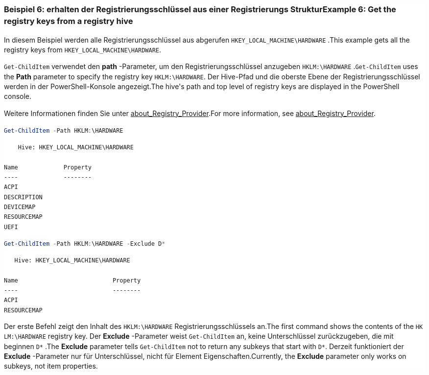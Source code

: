 ### <span data-ttu-id="a72c3-168">Beispiel 6: erhalten der Registrierungsschlüssel aus einer Registrierungs Struktur</span><span class="sxs-lookup"><span data-stu-id="a72c3-168">Example 6: Get the registry keys from a registry hive</span></span>

<span data-ttu-id="a72c3-169">In diesem Beispiel werden alle Registrierungsschlüssel aus abgerufen `HKEY_LOCAL_MACHINE\HARDWARE` .</span><span class="sxs-lookup"><span data-stu-id="a72c3-169">This example gets all the registry keys from `HKEY_LOCAL_MACHINE\HARDWARE`.</span></span>

<span data-ttu-id="a72c3-170">`Get-ChildItem` verwendet den **path** -Parameter, um den Registrierungsschlüssel anzugeben `HKLM:\HARDWARE` .</span><span class="sxs-lookup"><span data-stu-id="a72c3-170">`Get-ChildItem` uses the **Path** parameter to specify the registry key `HKLM:\HARDWARE`.</span></span> <span data-ttu-id="a72c3-171">Der Hive-Pfad und die oberste Ebene der Registrierungsschlüssel werden in der PowerShell-Konsole angezeigt.</span><span class="sxs-lookup"><span data-stu-id="a72c3-171">The hive's path and top level of registry keys are displayed in the PowerShell console.</span></span>

<span data-ttu-id="a72c3-172">Weitere Informationen finden Sie unter [about_Registry_Provider](../Microsoft.PowerShell.Core/About/about_Registry_Provider.md).</span><span class="sxs-lookup"><span data-stu-id="a72c3-172">For more information, see [about_Registry_Provider](../Microsoft.PowerShell.Core/About/about_Registry_Provider.md).</span></span>

```powershell
Get-ChildItem -Path HKLM:\HARDWARE
```

```Output
    Hive: HKEY_LOCAL_MACHINE\HARDWARE

Name             Property
----             --------
ACPI
DESCRIPTION
DEVICEMAP
RESOURCEMAP
UEFI
```

```powershell
Get-ChildItem -Path HKLM:\HARDWARE -Exclude D*
```

```Output
   Hive: HKEY_LOCAL_MACHINE\HARDWARE

Name                           Property
----                           --------
ACPI
RESOURCEMAP
```

<span data-ttu-id="a72c3-173">Der erste Befehl zeigt den Inhalt des `HKLM:\HARDWARE` Registrierungsschlüssels an.</span><span class="sxs-lookup"><span data-stu-id="a72c3-173">The first command shows the contents of the `HKLM:\HARDWARE` registry key.</span></span> <span data-ttu-id="a72c3-174">Der **Exclude** -Parameter weist `Get-ChildItem` an, keine Unterschlüssel zurückzugeben, die mit beginnen `D*` .</span><span class="sxs-lookup"><span data-stu-id="a72c3-174">The **Exclude** parameter tells `Get-ChildItem` not to return any subkeys that start with `D*`.</span></span> <span data-ttu-id="a72c3-175">Derzeit funktioniert der **Exclude** -Parameter nur für Unterschlüssel, nicht für Element Eigenschaften.</span><span class="sxs-lookup"><span data-stu-id="a72c3-175">Currently, the **Exclude** parameter only works on subkeys, not item properties.</span></span>
